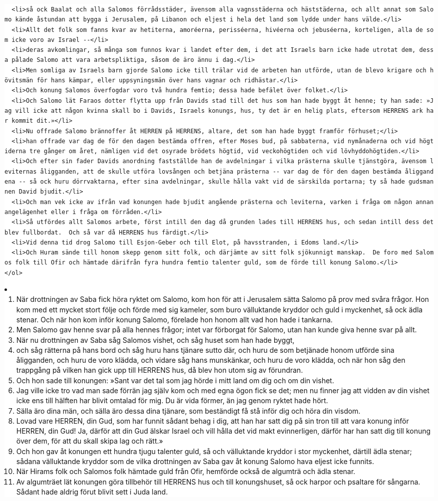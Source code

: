       <li>så ock Baalat och alla Salomos förrådsstäder, ävensom alla vagnsstäderna och häststäderna, och allt annat som Salomo kände åstundan att bygga i Jerusalem, på Libanon och eljest i hela det land som lydde under hans välde.</li>
      <li>Allt det folk som fanns kvar av hetiterna, amoréerna, perisséerna, hivéerna och jebuséerna, korteligen, alla de som icke voro av Israel --</li>
      <li>deras avkomlingar, så många som funnos kvar i landet efter dem, i det att Israels barn icke hade utrotat dem, dessa pålade Salomo att vara arbetspliktiga, såsom de äro ännu i dag.</li>
      <li>Men somliga av Israels barn gjorde Salomo icke till trälar vid de arbeten han utförde, utan de blevo krigare och hövitsmän för hans kämpar, eller uppsyningsmän över hans vagnar och ridhästar.</li>
      <li>Och konung Salomos överfogdar voro två hundra femtio; dessa hade befälet över folket.</li>
      <li>Och Salomo lät Faraos dotter flytta upp från Davids stad till det hus som han hade byggt åt henne; ty han sade: »Jag vill icke att någon kvinna skall bo i Davids, Israels konungs, hus, ty det är en helig plats, eftersom HERRENS ark har kommit dit.»</li>
      <li>Nu offrade Salomo brännoffer åt HERREN på HERRENS, altare, det som han hade byggt framför förhuset;</li>
      <li>han offrade var dag de för den dagen bestämda offren, efter Moses bud, på sabbaterna, vid nymånaderna och vid högtiderna tre gånger om året, nämligen vid det osyrade brödets högtid, vid veckohögtiden och vid lövhyddohögtiden.</li>
      <li>Och efter sin fader Davids anordning fastställde han de avdelningar i vilka prästerna skulle tjänstgöra, ävensom leviternas åligganden, att de skulle utföra lovsången och betjäna prästerna -- var dag de för den dagen bestämda åliggandena -- så ock huru dörrvaktarna, efter sina avdelningar, skulle hålla vakt vid de särskilda portarna; ty så hade gudsmannen David bjudit.</li>
      <li>Och man vek icke av ifrån vad konungen hade bjudit angående prästerna och leviterna, varken i fråga om någon annan angelägenhet eller i fråga om förråden.</li>
      <li>Så utfördes allt Salomos arbete, först intill den dag då grunden lades till HERRENS hus, och sedan intill dess det blev fullbordat.  Och så var då HERRENS hus färdigt.</li>
      <li>Vid denna tid drog Salomo till Esjon-Geber och till Elot, på havsstranden, i Edoms land.</li>
      <li>Och Huram sände till honom skepp genom sitt folk, och därjämte av sitt folk sjökunnigt manskap.  De foro med Salomos folk till Ofir och hämtade därifrån fyra hundra femtio talenter guld, som de förde till konung Salomo.</li>
    </ol>
  </li>
  <li>
    <ol>
      <li>När drottningen av Saba fick höra ryktet om Salomo, kom hon för att i Jerusalem sätta Salomo på prov med svåra frågor.  Hon kom med ett mycket stort följe och förde med sig kameler, som buro välluktande kryddor och guld i myckenhet, så ock ädla stenar.  Och när hon kom inför konung Salomo, förelade hon honom allt vad hon hade i tankarna.</li>
      <li>Men Salomo gav henne svar på alla hennes frågor; intet var förborgat för Salomo, utan han kunde giva henne svar på allt.</li>
      <li>När nu drottningen av Saba såg Salomos vishet, och såg huset som han hade byggt,</li>
      <li>och såg rätterna på hans bord och såg huru hans tjänare sutto där, och huru de som betjänade honom utförde sina åligganden, och huru de voro klädda, och vidare såg hans munskänkar, och huru de voro klädda, och när hon såg den trappgång på vilken han gick upp till HERRENS hus, då blev hon utom sig av förundran.</li>
      <li>Och hon sade till konungen: »Sant var det tal som jag hörde i mitt land om dig och om din vishet.</li>
      <li>Jag ville icke tro vad man sade förrän jag själv kom och med egna ögon fick se det; men nu finner jag att vidden av din vishet icke ens till hälften har blivit omtalad för mig.  Du är vida förmer, än jag genom ryktet hade hört.</li>
      <li>Sälla äro dina män, och sälla äro dessa dina tjänare, som beständigt få stå inför dig och höra din visdom.</li>
      <li>Lovad vare HERREN, din Gud, som har funnit sådant behag i dig, att han har satt dig på sin tron till att vara konung inför HERREN, din Gud!  Ja, därför att din Gud älskar Israel och vill hålla det vid makt evinnerligen, därför har han satt dig till konung över dem, för att du skall skipa lag och rätt.»</li>
      <li>Och hon gav åt konungen ett hundra tjugu talenter guld, så och välluktande kryddor i stor myckenhet, därtill ädla stenar; sådana välluktande kryddor som de vilka drottningen av Saba gav åt konung Salomo hava eljest icke funnits.</li>
      <li>När Hirams folk och Salomos folk hämtade guld från Ofir, hemförde också de algumträ och ädla stenar.</li>
      <li>Av algumträet lät konungen göra tillbehör till HERRENS hus och till konungshuset, så ock harpor och psaltare för sångarna.  Sådant hade aldrig förut blivit sett i Juda land.</li>